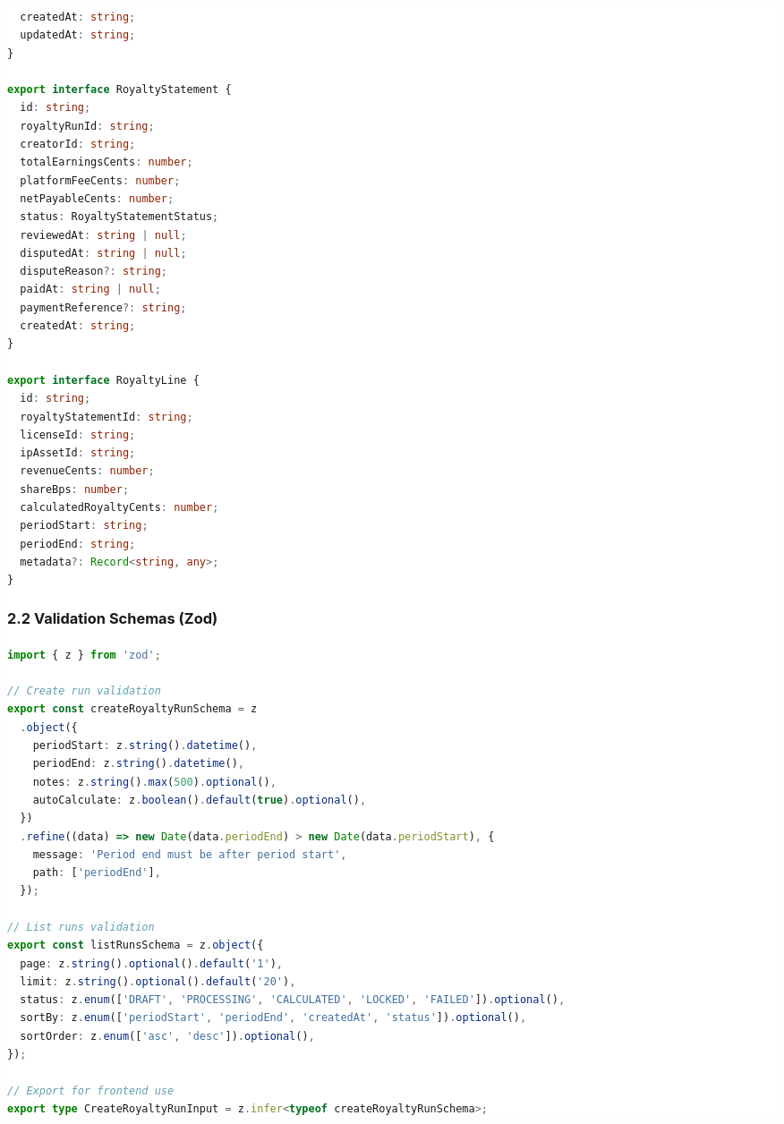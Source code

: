 ```typescript
  createdAt: string;
  updatedAt: string;
}

export interface RoyaltyStatement {
  id: string;
  royaltyRunId: string;
  creatorId: string;
  totalEarningsCents: number;
  platformFeeCents: number;
  netPayableCents: number;
  status: RoyaltyStatementStatus;
  reviewedAt: string | null;
  disputedAt: string | null;
  disputeReason?: string;
  paidAt: string | null;
  paymentReference?: string;
  createdAt: string;
}

export interface RoyaltyLine {
  id: string;
  royaltyStatementId: string;
  licenseId: string;
  ipAssetId: string;
  revenueCents: number;
  shareBps: number;
  calculatedRoyaltyCents: number;
  periodStart: string;
  periodEnd: string;
  metadata?: Record<string, any>;
}
```

### 2.2 Validation Schemas (Zod)

```typescript
import { z } from 'zod';

// Create run validation
export const createRoyaltyRunSchema = z
  .object({
    periodStart: z.string().datetime(),
    periodEnd: z.string().datetime(),
    notes: z.string().max(500).optional(),
    autoCalculate: z.boolean().default(true).optional(),
  })
  .refine((data) => new Date(data.periodEnd) > new Date(data.periodStart), {
    message: 'Period end must be after period start',
    path: ['periodEnd'],
  });

// List runs validation
export const listRunsSchema = z.object({
  page: z.string().optional().default('1'),
  limit: z.string().optional().default('20'),
  status: z.enum(['DRAFT', 'PROCESSING', 'CALCULATED', 'LOCKED', 'FAILED']).optional(),
  sortBy: z.enum(['periodStart', 'periodEnd', 'createdAt', 'status']).optional(),
  sortOrder: z.enum(['asc', 'desc']).optional(),
});

// Export for frontend use
export type CreateRoyaltyRunInput = z.infer<typeof createRoyaltyRunSchema>;
```